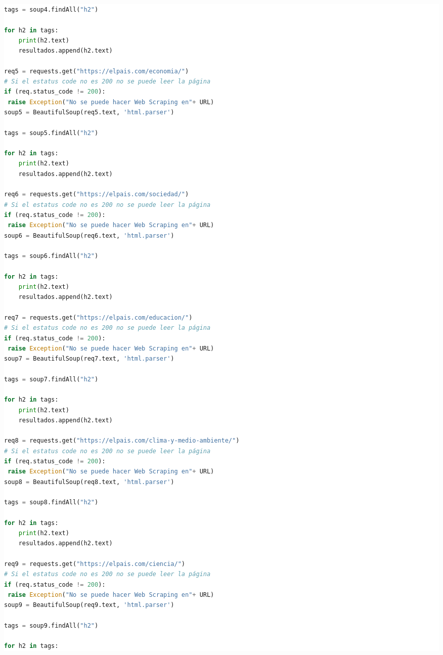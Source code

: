 ```python
tags = soup4.findAll("h2")

for h2 in tags:
    print(h2.text)
    resultados.append(h2.text)

req5 = requests.get("https://elpais.com/economia/")
# Si el estatus code no es 200 no se puede leer la página
if (req.status_code != 200):
 raise Exception("No se puede hacer Web Scraping en"+ URL)
soup5 = BeautifulSoup(req5.text, 'html.parser')

tags = soup5.findAll("h2")

for h2 in tags:
    print(h2.text)
    resultados.append(h2.text)

req6 = requests.get("https://elpais.com/sociedad/")
# Si el estatus code no es 200 no se puede leer la página
if (req.status_code != 200):
 raise Exception("No se puede hacer Web Scraping en"+ URL)
soup6 = BeautifulSoup(req6.text, 'html.parser')

tags = soup6.findAll("h2")

for h2 in tags:
    print(h2.text)
    resultados.append(h2.text)

req7 = requests.get("https://elpais.com/educacion/")
# Si el estatus code no es 200 no se puede leer la página
if (req.status_code != 200):
 raise Exception("No se puede hacer Web Scraping en"+ URL)
soup7 = BeautifulSoup(req7.text, 'html.parser')

tags = soup7.findAll("h2")

for h2 in tags:
    print(h2.text)
    resultados.append(h2.text)

req8 = requests.get("https://elpais.com/clima-y-medio-ambiente/")
# Si el estatus code no es 200 no se puede leer la página
if (req.status_code != 200):
 raise Exception("No se puede hacer Web Scraping en"+ URL)
soup8 = BeautifulSoup(req8.text, 'html.parser')

tags = soup8.findAll("h2")

for h2 in tags:
    print(h2.text)
    resultados.append(h2.text)

req9 = requests.get("https://elpais.com/ciencia/")
# Si el estatus code no es 200 no se puede leer la página
if (req.status_code != 200):
 raise Exception("No se puede hacer Web Scraping en"+ URL)
soup9 = BeautifulSoup(req9.text, 'html.parser')

tags = soup9.findAll("h2")

for h2 in tags:
```